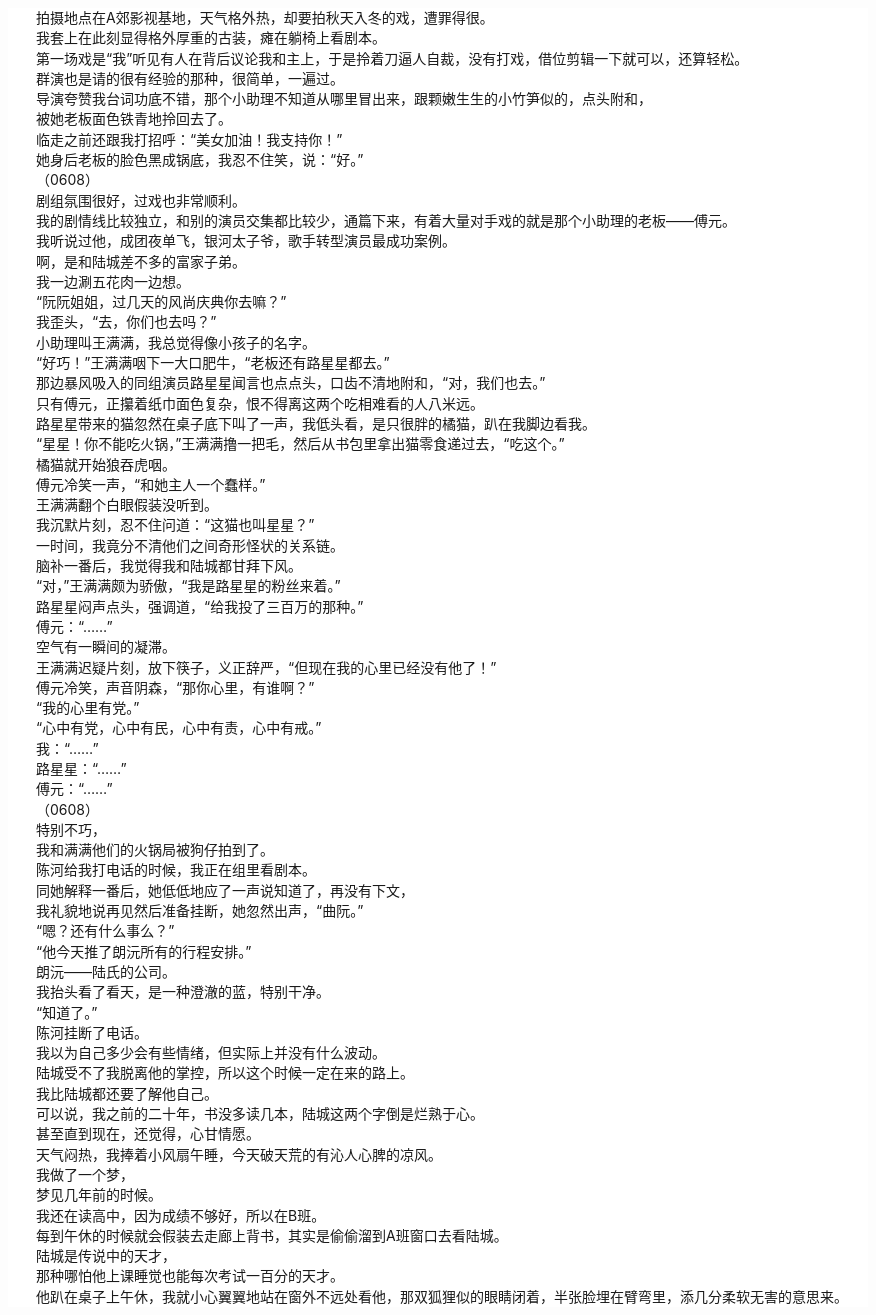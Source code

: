 &emsp;&emsp;拍摄地点在A郊影视基地，天气格外热，却要拍秋天入冬的戏，遭罪得很。  
&emsp;&emsp;我套上在此刻显得格外厚重的古装，瘫在躺椅上看剧本。  
&emsp;&emsp;第一场戏是“我”听见有人在背后议论我和主上，于是拎着刀逼人自裁，没有打戏，借位剪辑一下就可以，还算轻松。  
&emsp;&emsp;群演也是请的很有经验的那种，很简单，一遍过。  
&emsp;&emsp;导演夸赞我台词功底不错，那个小助理不知道从哪里冒出来，跟颗嫩生生的小竹笋似的，点头附和，  
&emsp;&emsp;被她老板面色铁青地拎回去了。  
&emsp;&emsp;临走之前还跟我打招呼：“美女加油！我支持你！”  
&emsp;&emsp;她身后老板的脸色黑成锅底，我忍不住笑，说：“好。”  
&emsp;&emsp;（0608）  
&emsp;&emsp;剧组氛围很好，过戏也非常顺利。  
&emsp;&emsp;我的剧情线比较独立，和别的演员交集都比较少，通篇下来，有着大量对手戏的就是那个小助理的老板——傅元。  
&emsp;&emsp;我听说过他，成团夜单飞，银河太子爷，歌手转型演员最成功案例。  
&emsp;&emsp;啊，是和陆城差不多的富家子弟。  
&emsp;&emsp;我一边涮五花肉一边想。  
&emsp;&emsp;“阮阮姐姐，过几天的风尚庆典你去嘛？”  
&emsp;&emsp;我歪头，“去，你们也去吗？”  
&emsp;&emsp;小助理叫王满满，我总觉得像小孩子的名字。  
&emsp;&emsp;“好巧！”王满满咽下一大口肥牛，“老板还有路星星都去。”  
&emsp;&emsp;那边暴风吸入的同组演员路星星闻言也点点头，口齿不清地附和，“对，我们也去。”  
&emsp;&emsp;只有傅元，正攥着纸巾面色复杂，恨不得离这两个吃相难看的人八米远。  
&emsp;&emsp;路星星带来的猫忽然在桌子底下叫了一声，我低头看，是只很胖的橘猫，趴在我脚边看我。  
&emsp;&emsp;“星星！你不能吃火锅，”王满满撸一把毛，然后从书包里拿出猫零食递过去，“吃这个。”  
&emsp;&emsp;橘猫就开始狼吞虎咽。  
&emsp;&emsp;傅元冷笑一声，“和她主人一个蠢样。”  
&emsp;&emsp;王满满翻个白眼假装没听到。  
&emsp;&emsp;我沉默片刻，忍不住问道：“这猫也叫星星？”  
&emsp;&emsp;一时间，我竟分不清他们之间奇形怪状的关系链。  
&emsp;&emsp;脑补一番后，我觉得我和陆城都甘拜下风。  
&emsp;&emsp;“对，”王满满颇为骄傲，“我是路星星的粉丝来着。”  
&emsp;&emsp;路星星闷声点头，强调道，“给我投了三百万的那种。”  
&emsp;&emsp;傅元：“……”  
&emsp;&emsp;空气有一瞬间的凝滞。  
&emsp;&emsp;王满满迟疑片刻，放下筷子，义正辞严，“但现在我的心里已经没有他了！”  
&emsp;&emsp;傅元冷笑，声音阴森，“那你心里，有谁啊？”  
&emsp;&emsp;“我的心里有党。”  
&emsp;&emsp;“心中有党，心中有民，心中有责，心中有戒。”  
&emsp;&emsp;我：“……”  
&emsp;&emsp;路星星：“……”  
&emsp;&emsp;傅元：“……”  
&emsp;&emsp;（0608）  
&emsp;&emsp;特别不巧，  
&emsp;&emsp;我和满满他们的火锅局被狗仔拍到了。  
&emsp;&emsp;陈河给我打电话的时候，我正在组里看剧本。  
&emsp;&emsp;同她解释一番后，她低低地应了一声说知道了，再没有下文，  
&emsp;&emsp;我礼貌地说再见然后准备挂断，她忽然出声，“曲阮。”  
&emsp;&emsp;“嗯？还有什么事么？”  
&emsp;&emsp;“他今天推了朗沅所有的行程安排。”  
&emsp;&emsp;朗沅——陆氏的公司。  
&emsp;&emsp;我抬头看了看天，是一种澄澈的蓝，特别干净。  
&emsp;&emsp;“知道了。”  
&emsp;&emsp;陈河挂断了电话。  
&emsp;&emsp;我以为自己多少会有些情绪，但实际上并没有什么波动。  
&emsp;&emsp;陆城受不了我脱离他的掌控，所以这个时候一定在来的路上。  
&emsp;&emsp;我比陆城都还要了解他自己。  
&emsp;&emsp;可以说，我之前的二十年，书没多读几本，陆城这两个字倒是烂熟于心。  
&emsp;&emsp;甚至直到现在，还觉得，心甘情愿。  
&emsp;&emsp;天气闷热，我捧着小风扇午睡，今天破天荒的有沁人心脾的凉风。  
&emsp;&emsp;我做了一个梦，  
&emsp;&emsp;梦见几年前的时候。  
&emsp;&emsp;我还在读高中，因为成绩不够好，所以在B班。  
&emsp;&emsp;每到午休的时候就会假装去走廊上背书，其实是偷偷溜到A班窗口去看陆城。  
&emsp;&emsp;陆城是传说中的天才，  
&emsp;&emsp;那种哪怕他上课睡觉也能每次考试一百分的天才。  
&emsp;&emsp;他趴在桌子上午休，我就小心翼翼地站在窗外不远处看他，那双狐狸似的眼睛闭着，半张脸埋在臂弯里，添几分柔软无害的意思来。  